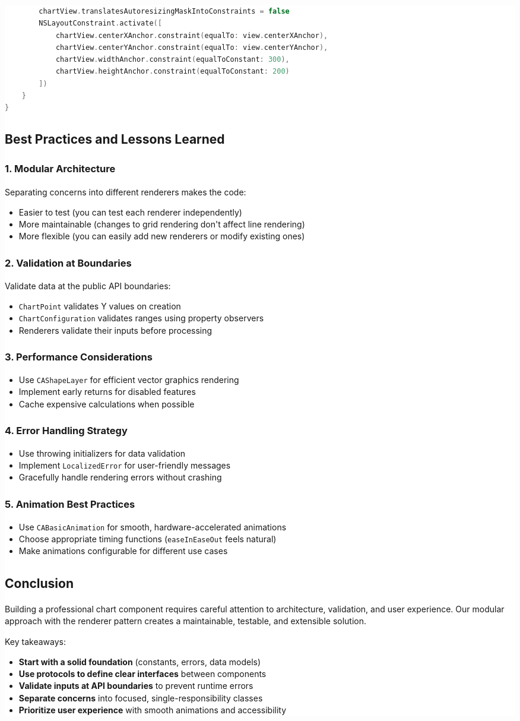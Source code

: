 ```swift
        chartView.translatesAutoresizingMaskIntoConstraints = false
        NSLayoutConstraint.activate([
            chartView.centerXAnchor.constraint(equalTo: view.centerXAnchor),
            chartView.centerYAnchor.constraint(equalTo: view.centerYAnchor),
            chartView.widthAnchor.constraint(equalToConstant: 300),
            chartView.heightAnchor.constraint(equalToConstant: 200)
        ])
    }
}
```

## Best Practices and Lessons Learned

### 1. **Modular Architecture**
Separating concerns into different renderers makes the code:
- Easier to test (you can test each renderer independently)
- More maintainable (changes to grid rendering don't affect line rendering)
- More flexible (you can easily add new renderers or modify existing ones)

### 2. **Validation at Boundaries**
Validate data at the public API boundaries:
- `ChartPoint` validates Y values on creation
- `ChartConfiguration` validates ranges using property observers
- Renderers validate their inputs before processing

### 3. **Performance Considerations**
- Use `CAShapeLayer` for efficient vector graphics rendering
- Implement early returns for disabled features
- Cache expensive calculations when possible

### 4. **Error Handling Strategy**
- Use throwing initializers for data validation
- Implement `LocalizedError` for user-friendly messages
- Gracefully handle rendering errors without crashing

### 5. **Animation Best Practices**
- Use `CABasicAnimation` for smooth, hardware-accelerated animations
- Choose appropriate timing functions (`easeInEaseOut` feels natural)
- Make animations configurable for different use cases

## Conclusion

Building a professional chart component requires careful attention to architecture, validation, and user experience. Our modular approach with the renderer pattern creates a maintainable, testable, and extensible solution.

Key takeaways:
- **Start with a solid foundation** (constants, errors, data models)
- **Use protocols to define clear interfaces** between components
- **Validate inputs at API boundaries** to prevent runtime errors
- **Separate concerns** into focused, single-responsibility classes
- **Prioritize user experience** with smooth animations and accessibility
